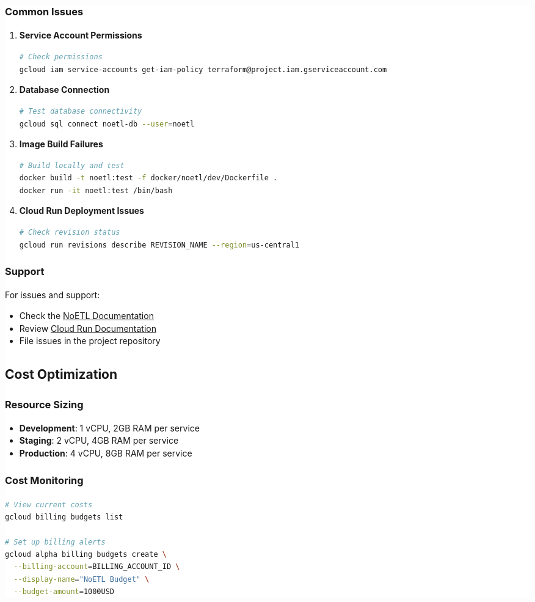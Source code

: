 ### Common Issues

1. **Service Account Permissions**
   ```bash
   # Check permissions
   gcloud iam service-accounts get-iam-policy terraform@project.iam.gserviceaccount.com
   ```

2. **Database Connection**
   ```bash
   # Test database connectivity
   gcloud sql connect noetl-db --user=noetl
   ```

3. **Image Build Failures**
   ```bash
   # Build locally and test
   docker build -t noetl:test -f docker/noetl/dev/Dockerfile .
   docker run -it noetl:test /bin/bash
   ```

4. **Cloud Run Deployment Issues**
   ```bash
   # Check revision status
   gcloud run revisions describe REVISION_NAME --region=us-central1
   ```

### Support

For issues and support:
- Check the [NoETL Documentation](../docs/)
- Review [Cloud Run Documentation](https://cloud.google.com/run/docs)
- File issues in the project repository

## Cost Optimization

### Resource Sizing

- **Development**: 1 vCPU, 2GB RAM per service
- **Staging**: 2 vCPU, 4GB RAM per service  
- **Production**: 4 vCPU, 8GB RAM per service

### Cost Monitoring

```bash
# View current costs
gcloud billing budgets list

# Set up billing alerts
gcloud alpha billing budgets create \
  --billing-account=BILLING_ACCOUNT_ID \
  --display-name="NoETL Budget" \
  --budget-amount=1000USD
```
